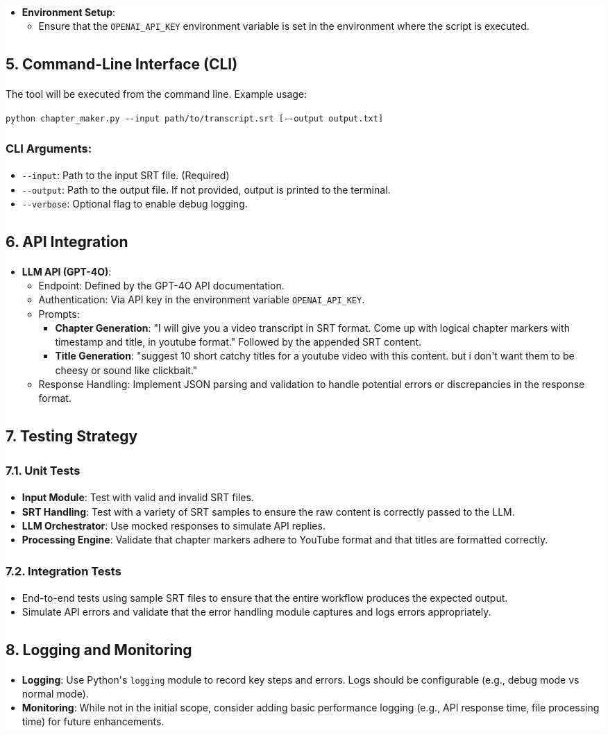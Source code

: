 - **Environment Setup**:
  - Ensure that the `OPENAI_API_KEY` environment variable is set in the environment where the script is executed.

## 5. Command-Line Interface (CLI)

The tool will be executed from the command line. Example usage:

    python chapter_maker.py --input path/to/transcript.srt [--output output.txt]

### CLI Arguments:

- `--input`: Path to the input SRT file. (Required)
- `--output`: Path to the output file. If not provided, output is printed to the terminal.
- `--verbose`: Optional flag to enable debug logging.

## 6. API Integration

- **LLM API (GPT-4O)**:
  - Endpoint: Defined by the GPT-4O API documentation.
  - Authentication: Via API key in the environment variable `OPENAI_API_KEY`.
  - Prompts:
    - **Chapter Generation**: "I will give you a video transcript in SRT format. Come up with logical chapter markers with timestamp and title, in youtube format." Followed by the appended SRT content.
    - **Title Generation**: "suggest 10 short catchy titles for a youtube video with this content. but i don't want them to be cheesy or sound like clickbait."
  - Response Handling: Implement JSON parsing and validation to handle potential errors or discrepancies in the response format.

## 7. Testing Strategy

### 7.1. Unit Tests

- **Input Module**: Test with valid and invalid SRT files.
- **SRT Handling**: Test with a variety of SRT samples to ensure the raw content is correctly passed to the LLM.
- **LLM Orchestrator**: Use mocked responses to simulate API replies.
- **Processing Engine**: Validate that chapter markers adhere to YouTube format and that titles are formatted correctly.

### 7.2. Integration Tests

- End-to-end tests using sample SRT files to ensure that the entire workflow produces the expected output.
- Simulate API errors and validate that the error handling module captures and logs errors appropriately.

## 8. Logging and Monitoring

- **Logging**: Use Python's `logging` module to record key steps and errors. Logs should be configurable (e.g., debug mode vs normal mode).
- **Monitoring**: While not in the initial scope, consider adding basic performance logging (e.g., API response time, file processing time) for future enhancements.
